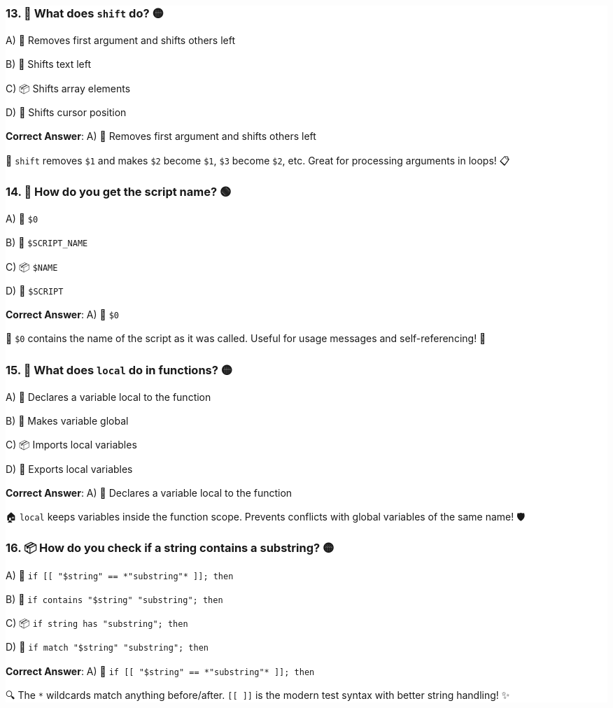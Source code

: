 ### 13. 🔧 What does `shift` do? 🟡

A) 📝 Removes first argument and shifts others left

B) 🔄 Shifts text left

C) 📦 Shifts array elements

D) 🎯 Shifts cursor position

**Correct Answer**: A) 📝 Removes first argument and shifts others left

🔄 `shift` removes `$1` and makes `$2` become `$1`, `$3` become `$2`, etc. Great for processing arguments in loops! 📋

### 14. 🌟 How do you get the script name? 🟢

A) 📝 `$0`

B) 🔄 `$SCRIPT_NAME`

C) 📦 `$NAME`

D) 🎯 `$SCRIPT`

**Correct Answer**: A) 📝 `$0`

📝 `$0` contains the name of the script as it was called. Useful for usage messages and self-referencing! 🎯

### 15. 🔄 What does `local` do in functions? 🟡

A) 📝 Declares a variable local to the function

B) 🔄 Makes variable global

C) 📦 Imports local variables

D) 🎯 Exports local variables

**Correct Answer**: A) 📝 Declares a variable local to the function

🏠 `local` keeps variables inside the function scope. Prevents conflicts with global variables of the same name! 🛡️

### 16. 📦 How do you check if a string contains a substring? 🟡

A) 📝 `if [[ "$string" == *"substring"* ]]; then`

B) 🔄 `if contains "$string" "substring"; then`

C) 📦 `if string has "substring"; then`

D) 🎯 `if match "$string" "substring"; then`

**Correct Answer**: A) 📝 `if [[ "$string" == *"substring"* ]]; then`

🔍 The `*` wildcards match anything before/after. `[[ ]]` is the modern test syntax with better string handling! ✨
